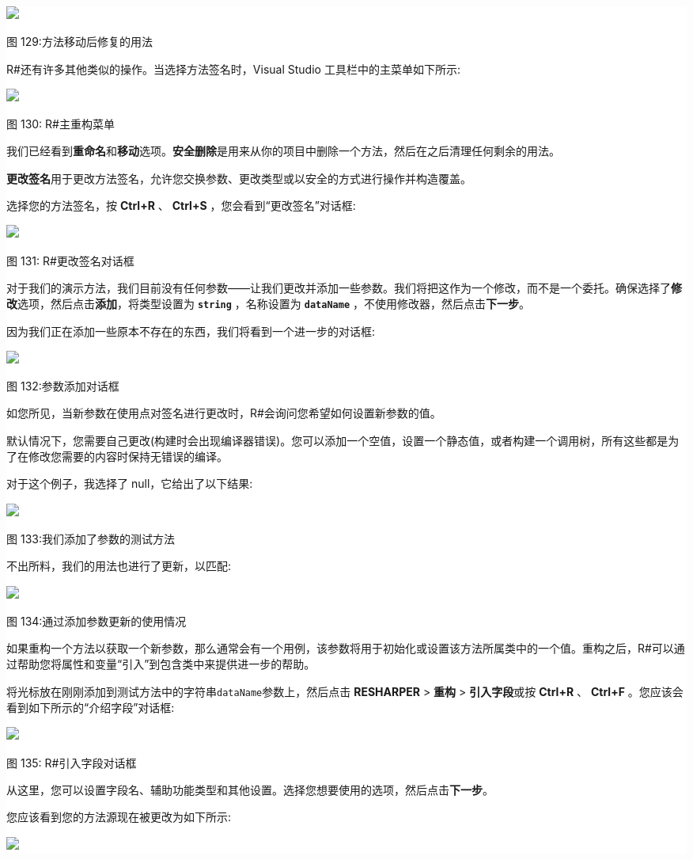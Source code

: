 ![](../Images/image132.jpg)

图 129:方法移动后修复的用法

R#还有许多其他类似的操作。当选择方法签名时，Visual Studio 工具栏中的主菜单如下所示:

![](../Images/image133.jpg)

图 130: R#主重构菜单

我们已经看到**重命名**和**移动**选项。**安全删除**是用来从你的项目中删除一个方法，然后在之后清理任何剩余的用法。

**更改签名**用于更改方法签名，允许您交换参数、更改类型或以安全的方式进行操作并构造覆盖。

选择您的方法签名，按 **Ctrl+R** 、 **Ctrl+S** ，您会看到“更改签名”对话框:

![](../Images/image134.jpg)

图 131: R#更改签名对话框

对于我们的演示方法，我们目前没有任何参数——让我们更改并添加一些参数。我们将把这作为一个修改，而不是一个委托。确保选择了**修改**选项，然后点击**添加**，将类型设置为 **`string`** ，名称设置为 **`dataName`** ，不使用修改器，然后点击**下一步**。

因为我们正在添加一些原本不存在的东西，我们将看到一个进一步的对话框:

![](../Images/image135.jpg)

图 132:参数添加对话框

如您所见，当新参数在使用点对签名进行更改时，R#会询问您希望如何设置新参数的值。

默认情况下，您需要自己更改(构建时会出现编译器错误)。您可以添加一个空值，设置一个静态值，或者构建一个调用树，所有这些都是为了在修改您需要的内容时保持无错误的编译。

对于这个例子，我选择了 null，它给出了以下结果:

![](../Images/image136.jpg)

图 133:我们添加了参数的测试方法

不出所料，我们的用法也进行了更新，以匹配:

![](../Images/image137.jpg)

图 134:通过添加参数更新的使用情况

如果重构一个方法以获取一个新参数，那么通常会有一个用例，该参数将用于初始化或设置该方法所属类中的一个值。重构之后，R#可以通过帮助您将属性和变量“引入”到包含类中来提供进一步的帮助。

将光标放在刚刚添加到测试方法中的字符串`dataName`参数上，然后点击 **RESHARPER** > **重构** > **引入字段**或按 **Ctrl+R** 、 **Ctrl+F** 。您应该会看到如下所示的“介绍字段”对话框:

![](../Images/image138.jpg)

图 135: R#引入字段对话框

从这里，您可以设置字段名、辅助功能类型和其他设置。选择您想要使用的选项，然后点击**下一步**。

您应该看到您的方法源现在被更改为如下所示:

![](../Images/image139.jpg)
